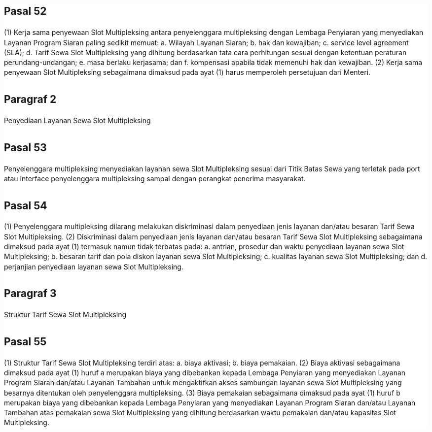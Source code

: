 ## Pasal 52
(1) Kerja sama penyewaan Slot Multipleksing antara penyelenggara multipleksing dengan Lembaga Penyiaran yang menyediakan Layanan Program Siaran paling sedikit memuat:
	a. Wilayah Layanan Siaran;
	b. hak dan kewajiban;
	c. service level agreement (SLA);
	d. Tarif Sewa Slot Multipleksing yang dihitung berdasarkan tata cara perhitungan sesuai dengan ketentuan peraturan perundang-undangan;
	e. masa berlaku kerjasama; dan
	f. kompensasi apabila tidak memenuhi hak dan kewajiban.
(2) Kerja sama penyewaan Slot Multipleksing sebagaimana dimaksud pada ayat (1) harus memperoleh persetujuan dari Menteri.

## Paragraf 2
Penyediaan Layanan Sewa Slot Multipleksing

## Pasal 53
Penyelenggara multipleksing menyediakan layanan sewa Slot Multipleksing sesuai dari Titik Batas Sewa yang terletak pada port atau interface penyelenggara multipleksing sampai dengan perangkat penerima masyarakat.

## Pasal 54
(1) Penyelenggara multipleksing dilarang melakukan diskriminasi dalam penyediaan jenis layanan dan/atau besaran Tarif Sewa Slot Multipleksing.
(2) Diskriminasi dalam penyediaan jenis layanan dan/atau besaran Tarif Sewa Slot Multipleksing sebagaimana dimaksud pada ayat (1) termasuk namun tidak terbatas pada:
	a. antrian, prosedur dan waktu penyediaan layanan sewa Slot Multipleksing;
	b. besaran tarif dan pola diskon layanan sewa Slot Multipleksing;
	c. kualitas layanan sewa Slot Multipleksing; dan
	d. perjanjian penyediaan layanan sewa Slot Multipleksing.

## Paragraf 3
Struktur Tarif Sewa Slot Multipleksing

## Pasal 55
(1) Struktur Tarif Sewa Slot Multipleksing terdiri atas:
	a. biaya aktivasi;
	b. biaya pemakaian.
(2) Biaya aktivasi sebagaimana dimaksud pada ayat (1) huruf a merupakan biaya yang dibebankan kepada Lembaga Penyiaran yang menyediakan Layanan Program Siaran dan/atau Layanan Tambahan untuk mengaktifkan akses sambungan layanan sewa Slot Multipleksing yang besarnya ditentukan oleh penyelenggara multipleksing.
(3) Biaya pemakaian sebagaimana dimaksud pada ayat (1) huruf b merupakan biaya yang dibebankan kepada Lembaga Penyiaran yang menyediakan Layanan Program Siaran dan/atau Layanan Tambahan atas pemakaian sewa Slot Multipleksing yang dihitung berdasarkan waktu pemakaian dan/atau kapasitas Slot Multipleksing.
